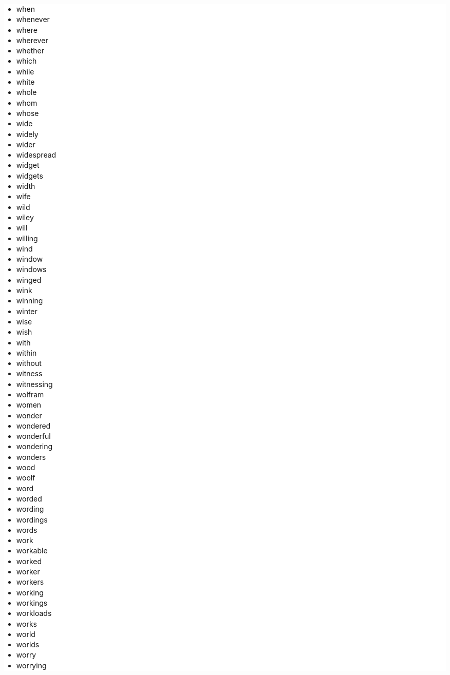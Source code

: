 - when
- whenever
- where
- wherever
- whether
- which
- while
- white
- whole
- whom
- whose
- wide
- widely
- wider
- widespread
- widget
- widgets
- width
- wife
- wild
- wiley
- will
- willing
- wind
- window
- windows
- winged
- wink
- winning
- winter
- wise
- wish
- with
- within
- without
- witness
- witnessing
- wolfram
- women
- wonder
- wondered
- wonderful
- wondering
- wonders
- wood
- woolf
- word
- worded
- wording
- wordings
- words
- work
- workable
- worked
- worker
- workers
- working
- workings
- workloads
- works
- world
- worlds
- worry
- worrying